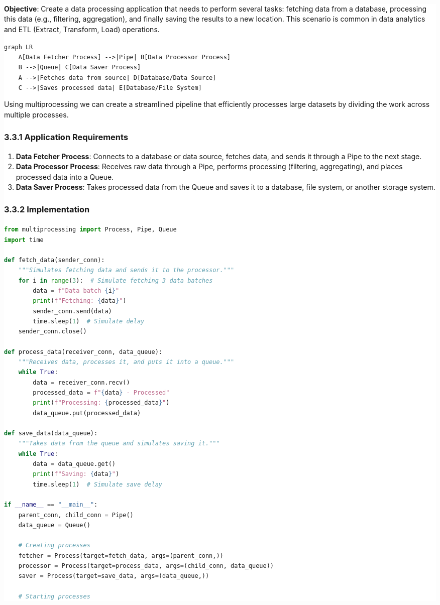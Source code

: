 **Objective**: Create a data processing application that needs to perform several tasks: fetching data from a database, processing this data (e.g., filtering, aggregation), and finally saving the results to a new location. This scenario is common in data analytics and ETL (Extract, Transform, Load) operations.


```mermaid
graph LR
    A[Data Fetcher Process] -->|Pipe| B[Data Processor Process]
    B -->|Queue| C[Data Saver Process]
    A -->|Fetches data from source| D[Database/Data Source]
    C -->|Saves processed data| E[Database/File System]
```

Using multiprocessing we can create a streamlined pipeline that efficiently processes large datasets by dividing the work across multiple processes.

### 3.3.1 Application Requirements

1. **Data Fetcher Process**: Connects to a database or data source, fetches data, and sends it through a Pipe to the next stage.
2. **Data Processor Process**: Receives raw data through a Pipe, performs processing (filtering, aggregating), and places processed data into a Queue.
3. **Data Saver Process**: Takes processed data from the Queue and saves it to a database, file system, or another storage system.

### 3.3.2 Implementation

```python
from multiprocessing import Process, Pipe, Queue
import time

def fetch_data(sender_conn):
    """Simulates fetching data and sends it to the processor."""
    for i in range(3):  # Simulate fetching 3 data batches
        data = f"Data batch {i}"
        print(f"Fetching: {data}")
        sender_conn.send(data)
        time.sleep(1)  # Simulate delay
    sender_conn.close()

def process_data(receiver_conn, data_queue):
    """Receives data, processes it, and puts it into a queue."""
    while True:
        data = receiver_conn.recv()
        processed_data = f"{data} - Processed"
        print(f"Processing: {processed_data}")
        data_queue.put(processed_data)

def save_data(data_queue):
    """Takes data from the queue and simulates saving it."""
    while True:
        data = data_queue.get()
        print(f"Saving: {data}")
        time.sleep(1)  # Simulate save delay

if __name__ == "__main__":
    parent_conn, child_conn = Pipe()
    data_queue = Queue()

    # Creating processes
    fetcher = Process(target=fetch_data, args=(parent_conn,))
    processor = Process(target=process_data, args=(child_conn, data_queue))
    saver = Process(target=save_data, args=(data_queue,))

    # Starting processes
```
